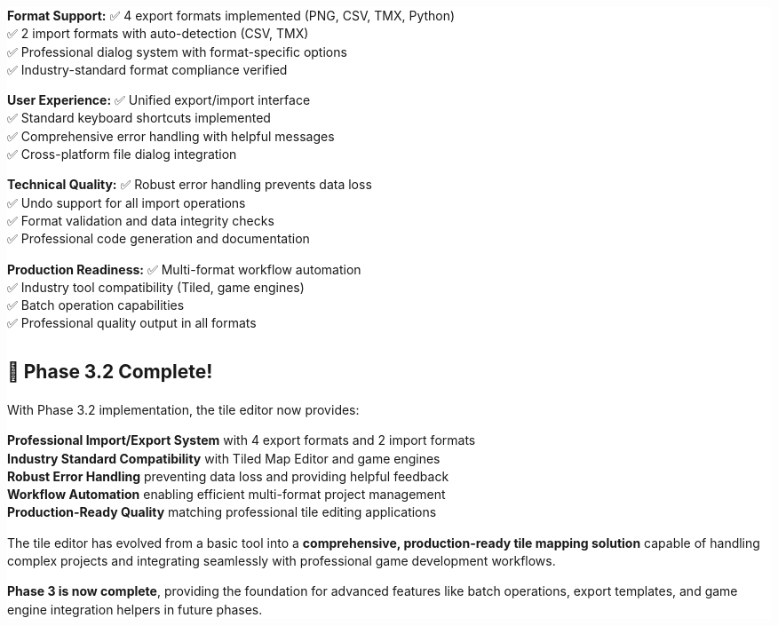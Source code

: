 **Format Support:**
✅ 4 export formats implemented (PNG, CSV, TMX, Python)  
✅ 2 import formats with auto-detection (CSV, TMX)  
✅ Professional dialog system with format-specific options  
✅ Industry-standard format compliance verified  

**User Experience:**
✅ Unified export/import interface  
✅ Standard keyboard shortcuts implemented  
✅ Comprehensive error handling with helpful messages  
✅ Cross-platform file dialog integration  

**Technical Quality:**
✅ Robust error handling prevents data loss  
✅ Undo support for all import operations  
✅ Format validation and data integrity checks  
✅ Professional code generation and documentation  

**Production Readiness:**
✅ Multi-format workflow automation  
✅ Industry tool compatibility (Tiled, game engines)  
✅ Batch operation capabilities  
✅ Professional quality output in all formats  

## 🎉 Phase 3.2 Complete!

With Phase 3.2 implementation, the tile editor now provides:

**Professional Import/Export System** with 4 export formats and 2 import formats  
**Industry Standard Compatibility** with Tiled Map Editor and game engines  
**Robust Error Handling** preventing data loss and providing helpful feedback  
**Workflow Automation** enabling efficient multi-format project management  
**Production-Ready Quality** matching professional tile editing applications  

The tile editor has evolved from a basic tool into a **comprehensive, production-ready tile mapping solution** capable of handling complex projects and integrating seamlessly with professional game development workflows.

**Phase 3 is now complete**, providing the foundation for advanced features like batch operations, export templates, and game engine integration helpers in future phases.
